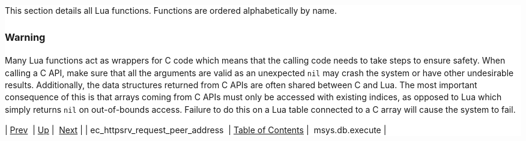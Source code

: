 This section details all Lua functions. Functions are ordered alphabetically by name.
### Warning
Many Lua functions act as wrappers for C code which means that the calling code needs to take steps to ensure safety. When calling a C API, make sure that all the arguments are valid as an unexpected `nil` may crash the system or have other undesirable results. Additionally, the data structures returned from C APIs are often shared between C and Lua. The most important consequence of this is that arrays coming from C APIs must only be accessed with existing indices, as opposed to Lua which simply returns `nil` on out-of-bounds access. Failure to do this on a Lua table connected to a C array will cause the system to fail.

| [Prev](apis.ec_httpsrv_request_peer_address)  | [Up](p.reference) |  [Next](lua.ref.msys.db.execute) |
| ec_httpsrv_request_peer_address  | [Table of Contents](index) |  msys.db.execute |
